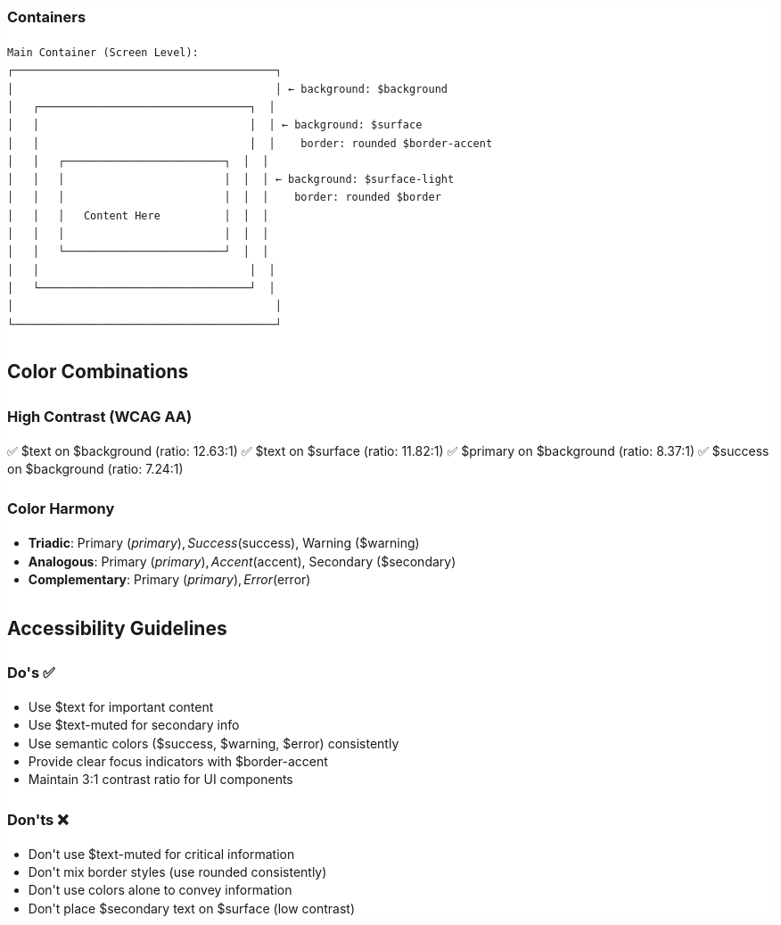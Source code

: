 ### Containers

```
Main Container (Screen Level):
┌─────────────────────────────────────────┐
│                                         │ ← background: $background
│   ┌─────────────────────────────────┐  │
│   │                                 │  │ ← background: $surface
│   │                                 │  │    border: rounded $border-accent
│   │   ┌─────────────────────────┐  │  │
│   │   │                         │  │  │ ← background: $surface-light
│   │   │                         │  │  │    border: rounded $border
│   │   │   Content Here          │  │  │
│   │   │                         │  │  │
│   │   └─────────────────────────┘  │  │
│   │                                 │  │
│   └─────────────────────────────────┘  │
│                                         │
└─────────────────────────────────────────┘
```

## Color Combinations

### High Contrast (WCAG AA)
✅ $text on $background (ratio: 12.63:1)
✅ $text on $surface (ratio: 11.82:1)
✅ $primary on $background (ratio: 8.37:1)
✅ $success on $background (ratio: 7.24:1)

### Color Harmony
- **Triadic**: Primary ($primary), Success ($success), Warning ($warning)
- **Analogous**: Primary ($primary), Accent ($accent), Secondary ($secondary)
- **Complementary**: Primary ($primary), Error ($error)

## Accessibility Guidelines

### Do's ✅
- Use $text for important content
- Use $text-muted for secondary info
- Use semantic colors ($success, $warning, $error) consistently
- Provide clear focus indicators with $border-accent
- Maintain 3:1 contrast ratio for UI components

### Don'ts ❌
- Don't use $text-muted for critical information
- Don't mix border styles (use rounded consistently)
- Don't use colors alone to convey information
- Don't place $secondary text on $surface (low contrast)
